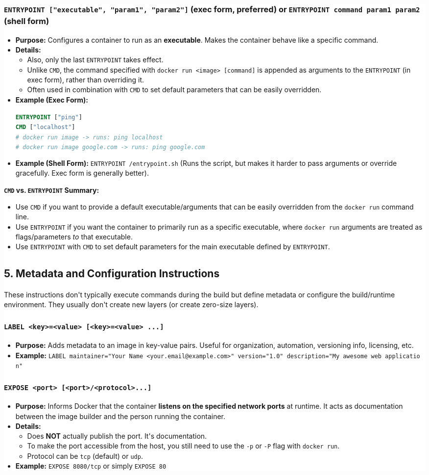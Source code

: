 ### `ENTRYPOINT ["executable", "param1", "param2"]` (exec form, preferred) or `ENTRYPOINT command param1 param2` (shell form)

*   **Purpose:** Configures a container to run as an **executable**. Makes the container behave like a specific command.
*   **Details:**
    *   Also, only the last `ENTRYPOINT` takes effect.
    *   Unlike `CMD`, the command specified with `docker run <image> [command]` is appended as arguments to the `ENTRYPOINT` (in exec form), rather than overriding it.
    *   Often used in combination with `CMD` to set default parameters that can be easily overridden.
*   **Example (Exec Form):**
    ```dockerfile
    ENTRYPOINT ["ping"]
    CMD ["localhost"]
    # docker run image -> runs: ping localhost
    # docker run image google.com -> runs: ping google.com
    ```
*   **Example (Shell Form):** `ENTRYPOINT /entrypoint.sh` (Runs the script, but makes it harder to pass arguments or override gracefully. Exec form is generally better).

**`CMD` vs. `ENTRYPOINT` Summary:**

*   Use `CMD` if you want to provide a default executable/arguments that can be easily overridden from the `docker run` command line.
*   Use `ENTRYPOINT` if you want the container to primarily run as a specific executable, where `docker run` arguments are treated as flags/parameters *to* that executable.
*   Use `ENTRYPOINT` with `CMD` to set default parameters for the main executable defined by `ENTRYPOINT`.

## 5. Metadata and Configuration Instructions

These instructions don't typically execute commands during the build but define metadata or configure the build/runtime environment. They usually don't create new layers (or create zero-size layers).

### `LABEL <key>=<value> [<key>=<value> ...]`

*   **Purpose:** Adds metadata to an image in key-value pairs. Useful for organization, automation, versioning info, licensing, etc.
*   **Example:** `LABEL maintainer="Your Name <your.email@example.com>" version="1.0" description="My awesome web application"`

### `EXPOSE <port> [<port>/<protocol>...]`

*   **Purpose:** Informs Docker that the container **listens on the specified network ports** at runtime. It acts as documentation between the image builder and the person running the container.
*   **Details:**
    *   Does **NOT** actually publish the port. It's documentation.
    *   To make the port accessible from the host, you still need to use the `-p` or `-P` flag with `docker run`.
    *   Protocol can be `tcp` (default) or `udp`.
*   **Example:** `EXPOSE 8080/tcp` or simply `EXPOSE 80`
